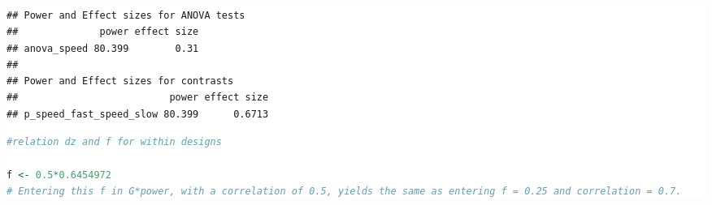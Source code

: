     ## Power and Effect sizes for ANOVA tests
    ##              power effect size
    ## anova_speed 80.399        0.31
    ## 
    ## Power and Effect sizes for contrasts
    ##                          power effect size
    ## p_speed_fast_speed_slow 80.399      0.6713

``` r
#relation dz and f for within designs 

f <- 0.5*0.6454972
# Entering this f in G*power, with a correlation of 0.5, yields the same as entering f = 0.25 and correlation = 0.7. 
```
